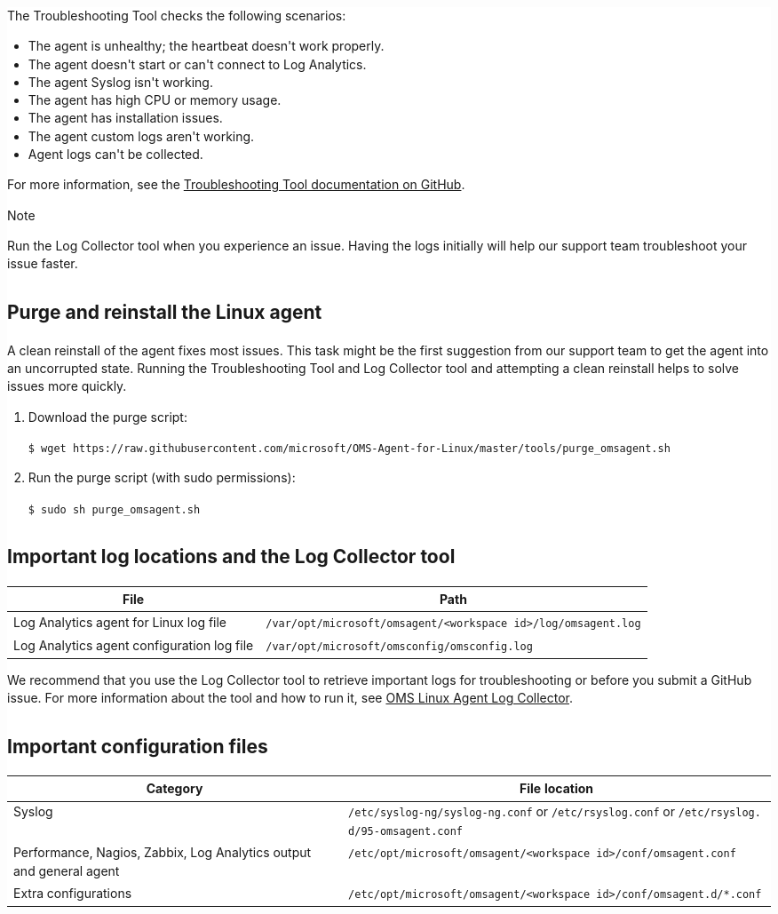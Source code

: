 The Troubleshooting Tool checks the following scenarios:

- The agent is unhealthy; the heartbeat doesn't work properly.
- The agent doesn't start or can't connect to Log Analytics.
- The agent Syslog isn't working.
- The agent has high CPU or memory usage.
- The agent has installation issues.
- The agent custom logs aren't working.
- Agent logs can't be collected.

For more information, see the [Troubleshooting Tool documentation on GitHub](https://github.com/microsoft/OMS-Agent-for-Linux/blob/master/docs/Troubleshooting-Tool.md).

 > [!NOTE]
 > Run the Log Collector tool when you experience an issue. Having the logs initially will help our support team troubleshoot your issue faster.

## Purge and reinstall the Linux agent

A clean reinstall of the agent fixes most issues. This task might be the first suggestion from our support team to get the agent into an uncorrupted state. Running the Troubleshooting Tool and Log Collector tool and attempting a clean reinstall helps to solve issues more quickly.

1. Download the purge script:

   `$ wget https://raw.githubusercontent.com/microsoft/OMS-Agent-for-Linux/master/tools/purge_omsagent.sh`
1. Run the purge script (with sudo permissions):

   `$ sudo sh purge_omsagent.sh`

## Important log locations and the Log Collector tool

 File | Path
 ---- | -----
 Log Analytics agent for Linux log file | `/var/opt/microsoft/omsagent/<workspace id>/log/omsagent.log`
 Log Analytics agent configuration log file | `/var/opt/microsoft/omsconfig/omsconfig.log`

 We recommend that you use the Log Collector tool to retrieve important logs for troubleshooting or before you submit a GitHub issue. For more information about the tool and how to run it, see [OMS Linux Agent Log Collector](https://github.com/Microsoft/OMS-Agent-for-Linux/blob/master/tools/LogCollector/OMS_Linux_Agent_Log_Collector.md).

## Important configuration files

 Category | File location
 ----- | -----
 Syslog | `/etc/syslog-ng/syslog-ng.conf` or `/etc/rsyslog.conf` or `/etc/rsyslog.d/95-omsagent.conf`
 Performance, Nagios, Zabbix, Log Analytics output and general agent | `/etc/opt/microsoft/omsagent/<workspace id>/conf/omsagent.conf`
 Extra configurations | `/etc/opt/microsoft/omsagent/<workspace id>/conf/omsagent.d/*.conf`
